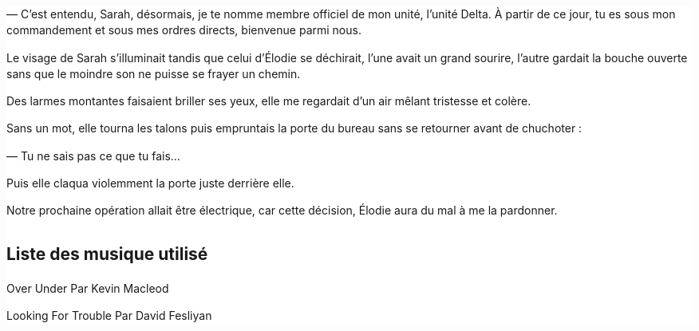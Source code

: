 — C’est entendu, Sarah, désormais, je te nomme membre officiel de mon unité, l’unité Delta. À partir de ce jour, tu es sous mon commandement et sous mes ordres directs, bienvenue parmi nous. 

Le visage de Sarah s’illuminait tandis que celui d’Élodie se déchirait, l’une avait un grand sourire, l’autre gardait la bouche ouverte sans que le moindre son ne puisse se frayer un chemin.

Des larmes montantes faisaient briller ses yeux, elle me regardait d’un air mêlant tristesse et colère. 

Sans un mot, elle tourna les talons puis empruntais la porte du bureau sans se retourner avant de chuchoter :

— Tu ne sais pas ce que tu fais…

Puis elle claqua violemment la porte juste derrière elle.

Notre prochaine opération allait être électrique, car cette décision, Élodie aura du mal à me la pardonner.

## Liste des musique utilisé

Over Under Par Kevin Macleod

Looking For Trouble Par David Fesliyan